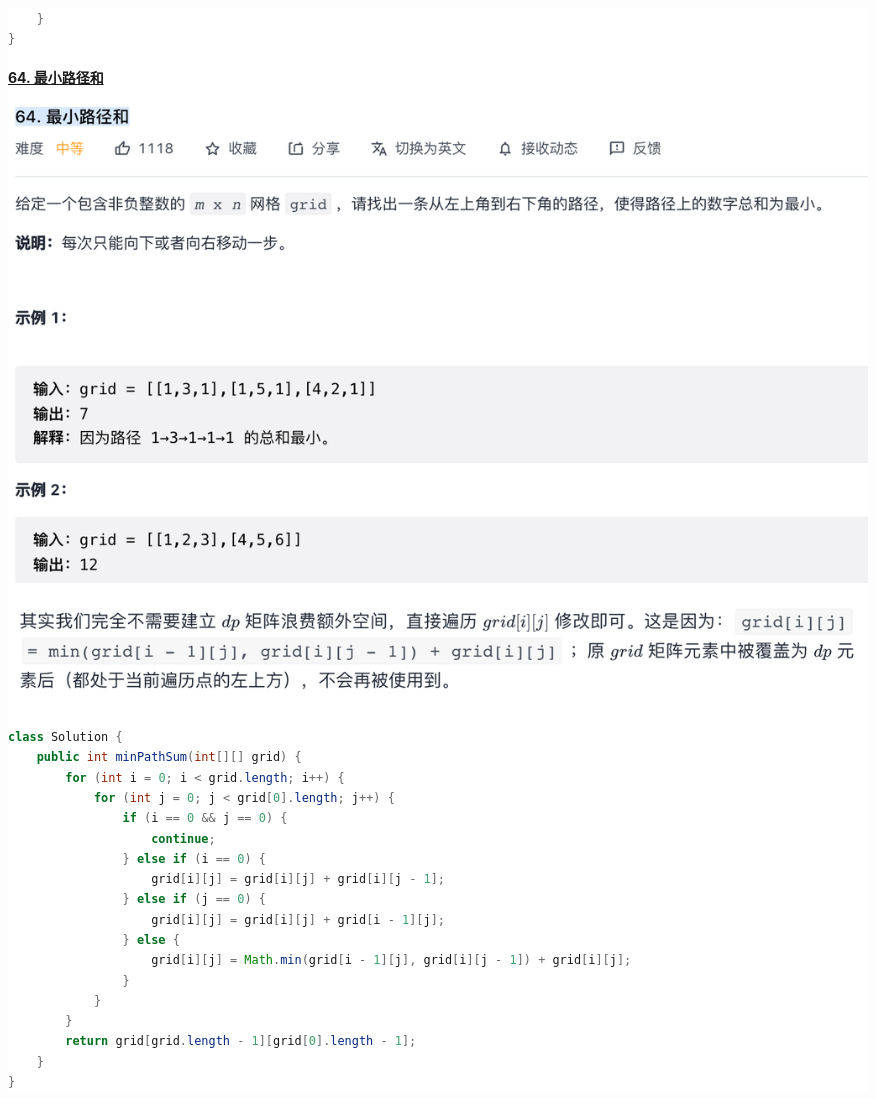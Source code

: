 ```java
    }
}
```

#### [64. 最小路径和](https://leetcode-cn.com/problems/minimum-path-sum/)

![image-20220117120336052](%E5%8A%A8%E6%80%81%E8%A7%84%E5%88%92.assets/image-20220117120336052.png)

![image-20220117120408129](%E5%8A%A8%E6%80%81%E8%A7%84%E5%88%92.assets/image-20220117120408129.png)

```java
class Solution {
    public int minPathSum(int[][] grid) {
        for (int i = 0; i < grid.length; i++) {
            for (int j = 0; j < grid[0].length; j++) {
                if (i == 0 && j == 0) {
                    continue;
                } else if (i == 0) {
                    grid[i][j] = grid[i][j] + grid[i][j - 1];
                } else if (j == 0) {
                    grid[i][j] = grid[i][j] + grid[i - 1][j];
                } else {
                    grid[i][j] = Math.min(grid[i - 1][j], grid[i][j - 1]) + grid[i][j];
                }
            }
        }
        return grid[grid.length - 1][grid[0].length - 1];
    }
}
```
